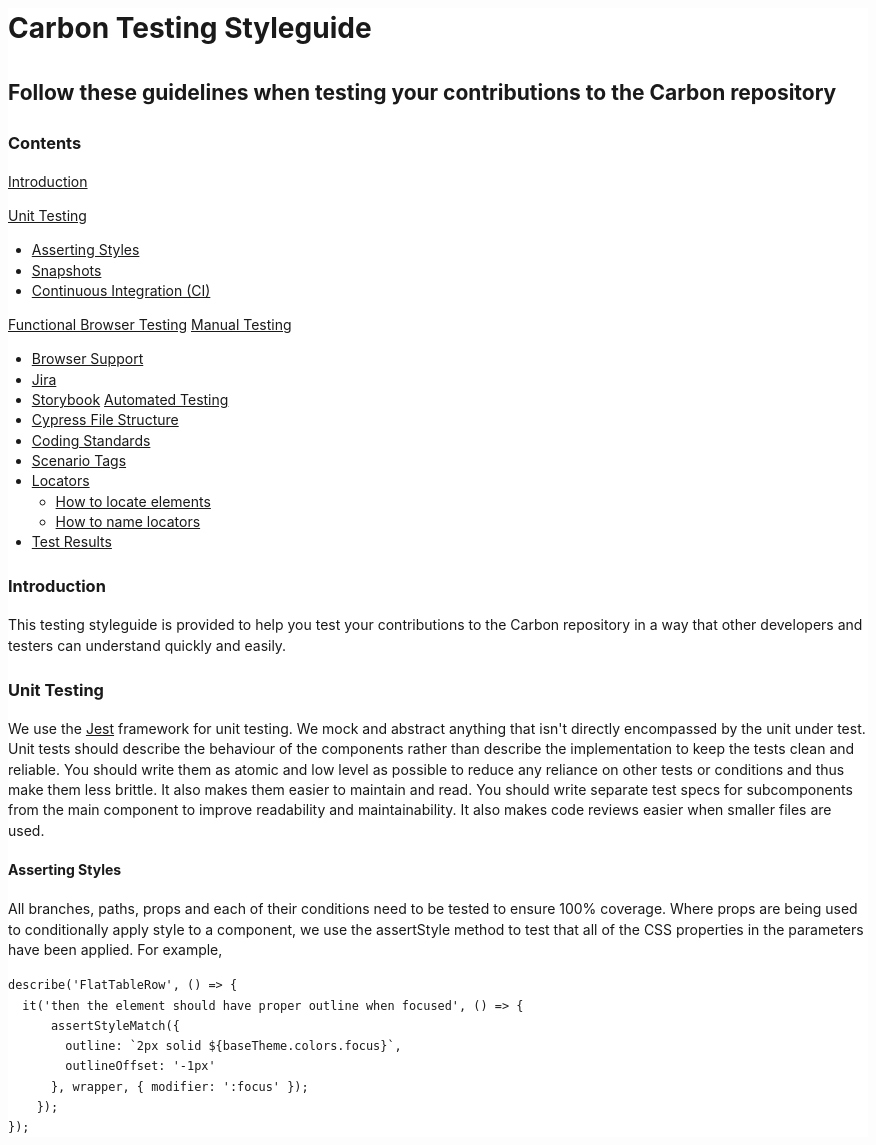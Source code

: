 # Carbon Testing Styleguide
## Follow these guidelines when testing your contributions to the Carbon repository
### Contents
[Introduction](#introduction)

[Unit Testing](#unit-testing)
* [Asserting Styles](#asserting-styles)
* [Snapshots](#snapshots)
* [Continuous Integration (CI)](#continuous-integration)

[Functional Browser Testing](#functional-browser-testing)
[Manual Testing](#manual-testing)
  * [Browser Support](#browser-support)
  * [Jira](#jira)
  * [Storybook](#storybook)
[Automated Testing](#automated-testing)
  * [Cypress File Structure](#cypress-file-structure)
  * [Coding Standards](#coding-standards)
  * [Scenario Tags](#scenario-tags)
  * [Locators](#locators)
    * [How to locate elements](#how-to-locate-elements)
    * [How to name locators](#how-to-name-locators)
  * [Test Results](#test-results)

### Introduction
This testing styleguide is provided to help you test your contributions to the Carbon repository in a way that other developers and testers can understand quickly and easily.

### Unit Testing
We use the [Jest](https://facebook.github.io/jest/) framework for unit testing. We mock and abstract anything that isn't directly encompassed by the unit under test. Unit tests should describe the behaviour of the components rather than describe the implementation to keep the tests clean and reliable. You should write them as atomic and low level as possible to reduce any reliance on other tests or conditions and thus make them less brittle. It also makes them easier to maintain and read. You should write separate test specs for subcomponents from the main component to improve readability and maintainability. It also makes code reviews easier when smaller files are used.

#### Asserting Styles
All branches, paths, props and each of their conditions need to be tested to ensure 100% coverage. Where props are being used to conditionally apply style to a component, we use the assertStyle method to test that all of the CSS properties in the parameters have been applied. For example,

```
describe('FlatTableRow', () => {
  it('then the element should have proper outline when focused', () => {
      assertStyleMatch({
        outline: `2px solid ${baseTheme.colors.focus}`,
        outlineOffset: '-1px'
      }, wrapper, { modifier: ':focus' });
    });
});
```
